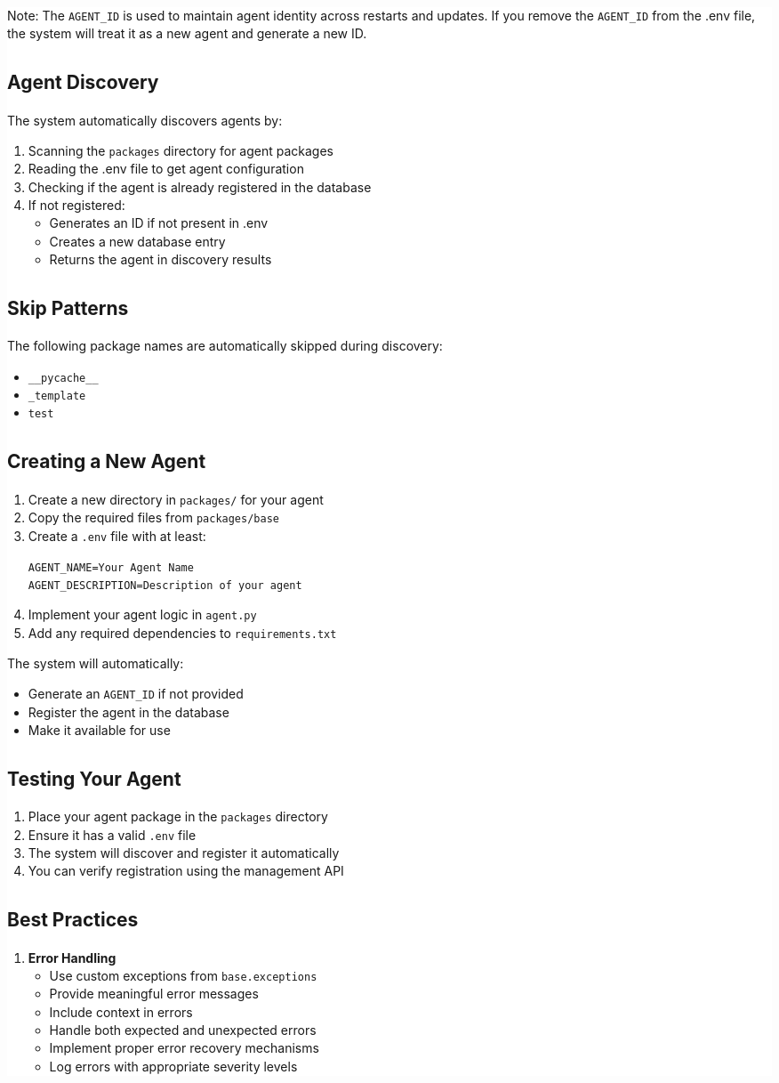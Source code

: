 Note: The `AGENT_ID` is used to maintain agent identity across restarts and updates. If you remove the `AGENT_ID` from the .env file, the system will treat it as a new agent and generate a new ID.

## Agent Discovery

The system automatically discovers agents by:
1. Scanning the `packages` directory for agent packages
2. Reading the .env file to get agent configuration
3. Checking if the agent is already registered in the database
4. If not registered:
   - Generates an ID if not present in .env
   - Creates a new database entry
   - Returns the agent in discovery results

## Skip Patterns

The following package names are automatically skipped during discovery:
- `__pycache__`
- `_template`
- `test`

## Creating a New Agent

1. Create a new directory in `packages/` for your agent
2. Copy the required files from `packages/base`
3. Create a `.env` file with at least:
   ```
   AGENT_NAME=Your Agent Name
   AGENT_DESCRIPTION=Description of your agent
   ```
4. Implement your agent logic in `agent.py`
5. Add any required dependencies to `requirements.txt`

The system will automatically:
- Generate an `AGENT_ID` if not provided
- Register the agent in the database
- Make it available for use

## Testing Your Agent

1. Place your agent package in the `packages` directory
2. Ensure it has a valid `.env` file
3. The system will discover and register it automatically
4. You can verify registration using the management API

## Best Practices

1. **Error Handling**
   - Use custom exceptions from `base.exceptions`
   - Provide meaningful error messages
   - Include context in errors
   - Handle both expected and unexpected errors
   - Implement proper error recovery mechanisms
   - Log errors with appropriate severity levels
